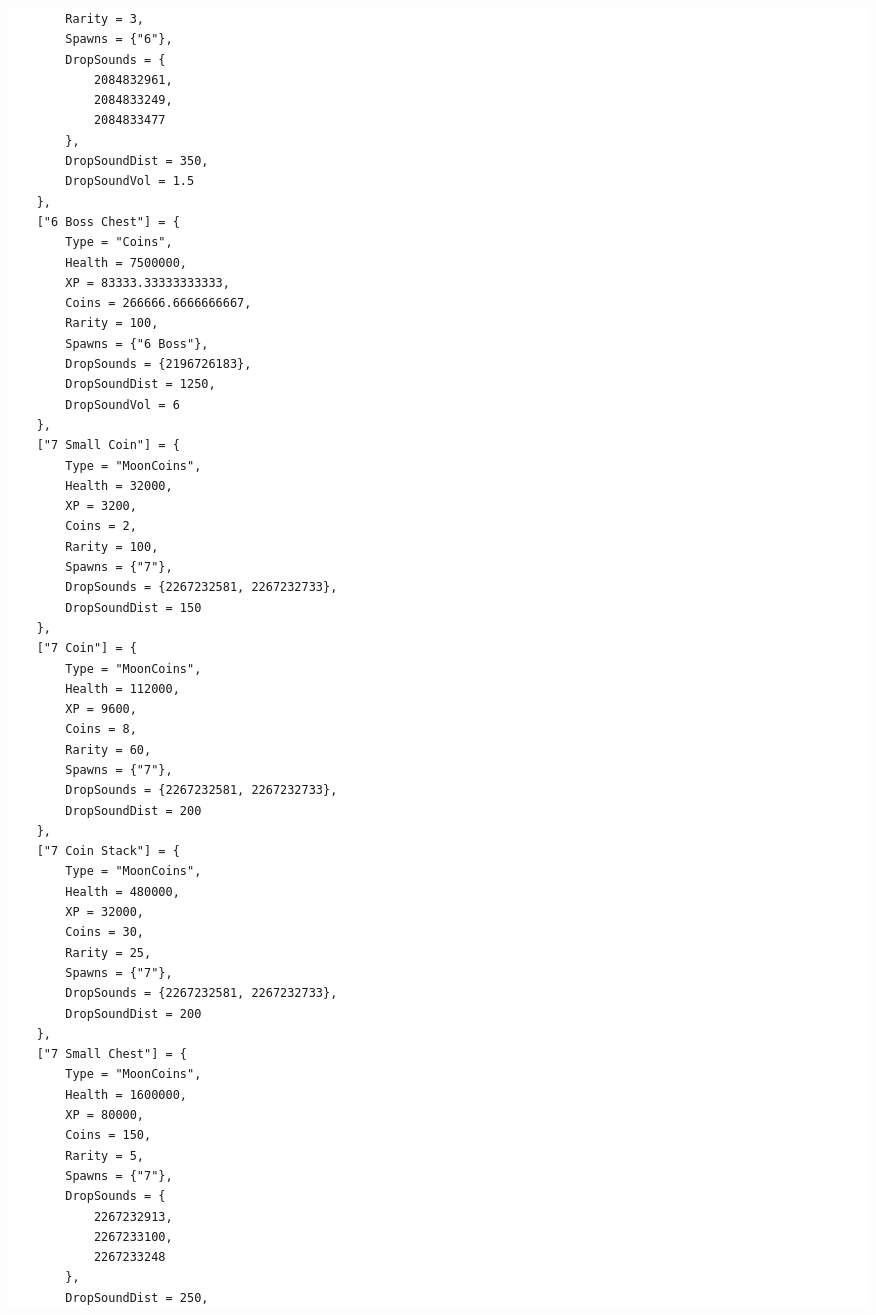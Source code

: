 			Rarity = 3,
			Spawns = {"6"},
			DropSounds = {
				2084832961,
				2084833249,
				2084833477
			},
			DropSoundDist = 350,
			DropSoundVol = 1.5
		},
		["6 Boss Chest"] = {
			Type = "Coins",
			Health = 7500000,
			XP = 83333.33333333333,
			Coins = 266666.6666666667,
			Rarity = 100,
			Spawns = {"6 Boss"},
			DropSounds = {2196726183},
			DropSoundDist = 1250,
			DropSoundVol = 6
		},
		["7 Small Coin"] = {
			Type = "MoonCoins",
			Health = 32000,
			XP = 3200,
			Coins = 2,
			Rarity = 100,
			Spawns = {"7"},
			DropSounds = {2267232581, 2267232733},
			DropSoundDist = 150
		},
		["7 Coin"] = {
			Type = "MoonCoins",
			Health = 112000,
			XP = 9600,
			Coins = 8,
			Rarity = 60,
			Spawns = {"7"},
			DropSounds = {2267232581, 2267232733},
			DropSoundDist = 200
		},
		["7 Coin Stack"] = {
			Type = "MoonCoins",
			Health = 480000,
			XP = 32000,
			Coins = 30,
			Rarity = 25,
			Spawns = {"7"},
			DropSounds = {2267232581, 2267232733},
			DropSoundDist = 200
		},
		["7 Small Chest"] = {
			Type = "MoonCoins",
			Health = 1600000,
			XP = 80000,
			Coins = 150,
			Rarity = 5,
			Spawns = {"7"},
			DropSounds = {
				2267232913,
				2267233100,
				2267233248
			},
			DropSoundDist = 250,
